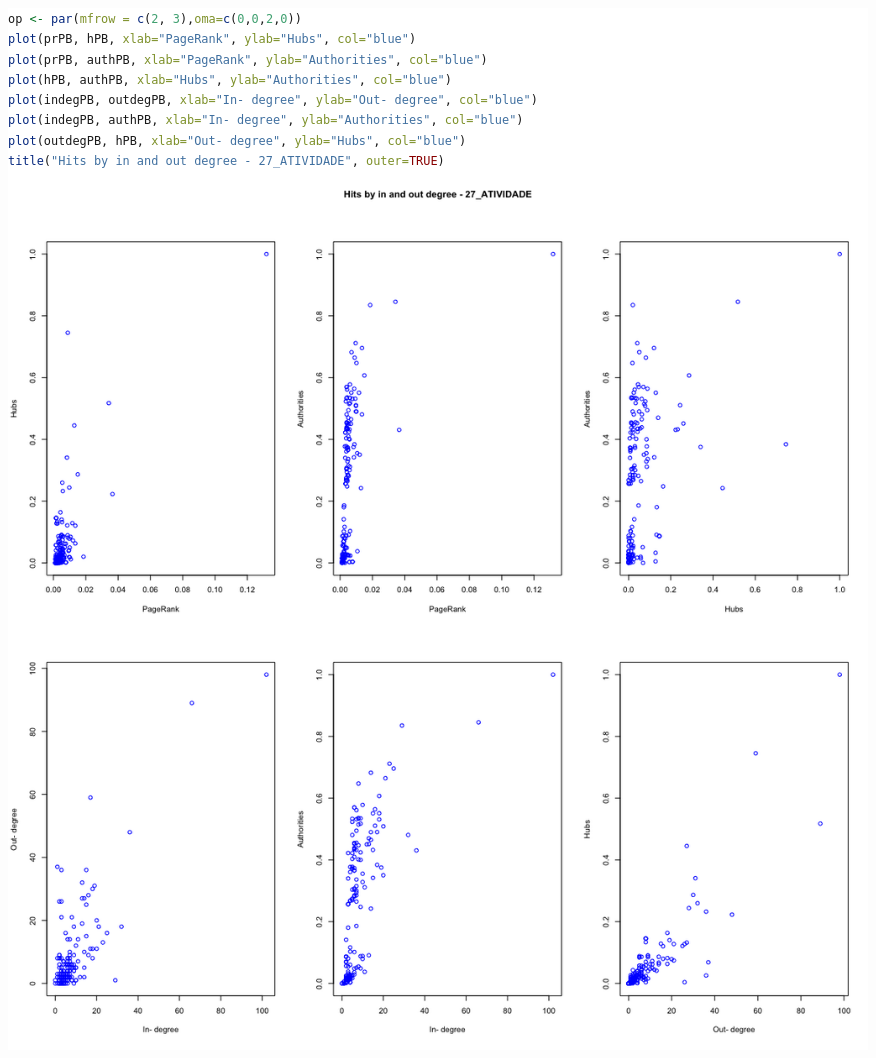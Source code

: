 ```r
op <- par(mfrow = c(2, 3),oma=c(0,0,2,0))
plot(prPB, hPB, xlab="PageRank", ylab="Hubs", col="blue")
plot(prPB, authPB, xlab="PageRank", ylab="Authorities", col="blue") 
plot(hPB, authPB, xlab="Hubs", ylab="Authorities", col="blue") 
plot(indegPB, outdegPB, xlab="In- degree", ylab="Out- degree", col="blue") 
plot(indegPB, authPB, xlab="In- degree", ylab="Authorities", col="blue")
plot(outdegPB, hPB, xlab="Out- degree", ylab="Hubs", col="blue")
title("Hits by in and out degree - 27_ATIVIDADE", outer=TRUE)
```

![](27_ATIVIDADE_7_hits_files/figure-html/unnamed-chunk-19-1.png)
